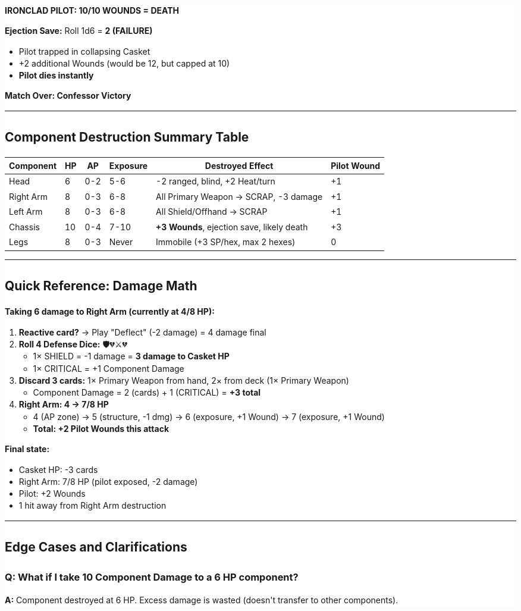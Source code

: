 **IRONCLAD PILOT: 10/10 WOUNDS = DEATH**

**Ejection Save:** Roll 1d6 = **2 (FAILURE)**
- Pilot trapped in collapsing Casket
- +2 additional Wounds (would be 12, but capped at 10)
- **Pilot dies instantly**

**Match Over: Confessor Victory**

---

## Component Destruction Summary Table

| Component | HP | AP | Exposure | Destroyed Effect | Pilot Wound |
|-----------|----|----|----------|------------------|-------------|
| Head | 6 | 0-2 | 5-6 | -2 ranged, blind, +2 Heat/turn | +1 |
| Right Arm | 8 | 0-3 | 6-8 | All Primary Weapon → SCRAP, -3 damage | +1 |
| Left Arm | 8 | 0-3 | 6-8 | All Shield/Offhand → SCRAP | +1 |
| Chassis | 10 | 0-4 | 7-10 | **+3 Wounds**, ejection save, likely death | +3 |
| Legs | 8 | 0-3 | Never | Immobile (+3 SP/hex, max 2 hexes) | 0 |

---

## Quick Reference: Damage Math

**Taking 6 damage to Right Arm (currently at 4/8 HP):**

1. **Reactive card?** → Play "Deflect" (-2 damage) = 4 damage final
2. **Roll 4 Defense Dice:** 🛡️💔⚔️💔
   - 1× SHIELD = -1 damage = **3 damage to Casket HP**
   - 1× CRITICAL = +1 Component Damage
3. **Discard 3 cards:** 1× Primary Weapon from hand, 2× from deck (1× Primary Weapon)
   - Component Damage = 2 (cards) + 1 (CRITICAL) = **+3 total**
4. **Right Arm: 4 → 7/8 HP**
   - 4 (AP zone) → 5 (structure, -1 dmg) → 6 (exposure, +1 Wound) → 7 (exposure, +1 Wound)
   - **Total: +2 Pilot Wounds this attack**

**Final state:**
- Casket HP: -3 cards
- Right Arm: 7/8 HP (pilot exposed, -2 damage)
- Pilot: +2 Wounds
- 1 hit away from Right Arm destruction

---

## Edge Cases and Clarifications

### Q: What if I take 10 Component Damage to a 6 HP component?
**A:** Component destroyed at 6 HP. Excess damage is wasted (doesn't transfer to other components).

